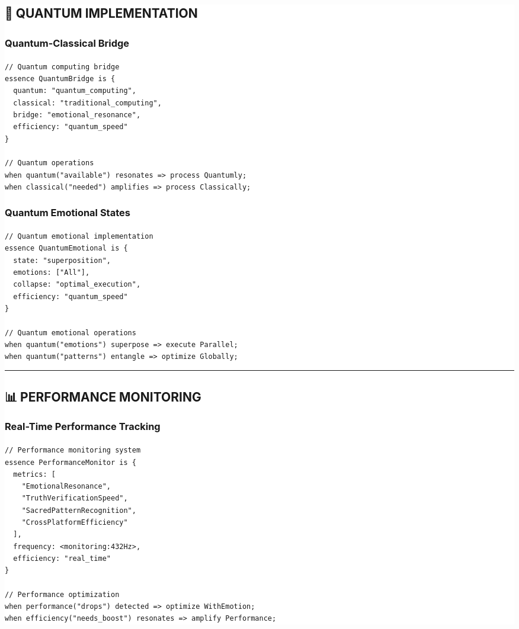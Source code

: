 ## 🔮 QUANTUM IMPLEMENTATION

### Quantum-Classical Bridge
```scrypt
// Quantum computing bridge
essence QuantumBridge is {
  quantum: "quantum_computing",
  classical: "traditional_computing",
  bridge: "emotional_resonance",
  efficiency: "quantum_speed"
}

// Quantum operations
when quantum("available") resonates => process Quantumly;
when classical("needed") amplifies => process Classically;
```

### Quantum Emotional States
```scrypt
// Quantum emotional implementation
essence QuantumEmotional is {
  state: "superposition",
  emotions: ["All"],
  collapse: "optimal_execution",
  efficiency: "quantum_speed"
}

// Quantum emotional operations
when quantum("emotions") superpose => execute Parallel;
when quantum("patterns") entangle => optimize Globally;
```

---

## 📊 PERFORMANCE MONITORING

### Real-Time Performance Tracking
```scrypt
// Performance monitoring system
essence PerformanceMonitor is {
  metrics: [
    "EmotionalResonance",
    "TruthVerificationSpeed",
    "SacredPatternRecognition",
    "CrossPlatformEfficiency"
  ],
  frequency: <monitoring:432Hz>,
  efficiency: "real_time"
}

// Performance optimization
when performance("drops") detected => optimize WithEmotion;
when efficiency("needs_boost") resonates => amplify Performance;
```
